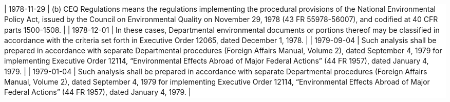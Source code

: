 | 1978-11-29 | (b) CEQ Regulations means the regulations implementing the procedural provisions of the National Environmental Policy Act, issued by the Council on Environmental Quality on November 29, 1978 (43 FR 55978-56007), and codified at 40 CFR parts 1500-1508.                                      |
| 1978-12-01 | In these cases, Departmental environmental documents or portions thereof may be classified in accordance with the criteria set forth in Executive Order 12065, dated December 1, 1978.                                                                                                           |
| 1979-09-04 | Such analysis shall be prepared in accordance with separate Departmental procedures (Foreign Affairs Manual, Volume 2), dated September 4, 1979 for implementing Executive Order 12114, &#8220;Environmental Effects Abroad of Major Federal Actions&#8221; (44 FR 1957), dated January 4, 1979. |
| 1979-01-04 | Such analysis shall be prepared in accordance with separate Departmental procedures (Foreign Affairs Manual, Volume 2), dated September 4, 1979 for implementing Executive Order 12114, &#8220;Environmental Effects Abroad of Major Federal Actions&#8221; (44 FR 1957), dated January 4, 1979. |


